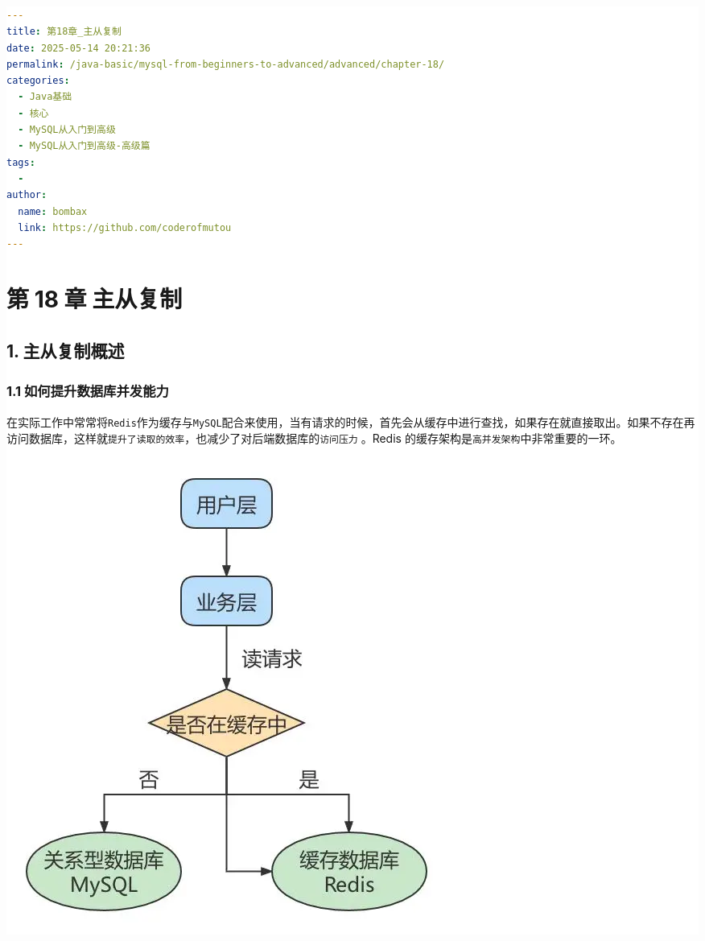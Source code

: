 ```yaml
---
title: 第18章_主从复制
date: 2025-05-14 20:21:36
permalink: /java-basic/mysql-from-beginners-to-advanced/advanced/chapter-18/
categories:
  - Java基础
  - 核心
  - MySQL从入门到高级
  - MySQL从入门到高级-高级篇
tags:
  - 
author: 
  name: bombax
  link: https://github.com/coderofmutou
---
```

# 第 18 章 主从复制

## 1. 主从复制概述
### 1.1 如何提升数据库并发能力
在实际工作中常常将`Redis`作为缓存与`MySQL`配合来使用，当有请求的时候，首先会从缓存中进行查找，如果存在就直接取出。如果不存在再访问数据库，这样就`提升了读取的效率`，也减少了对后端数据库的`访问压力` 。Redis 的缓存架构是`高并发架构`中非常重要的一环。

![image-20241121220945881](./images/image-20241121220945881.webp)

